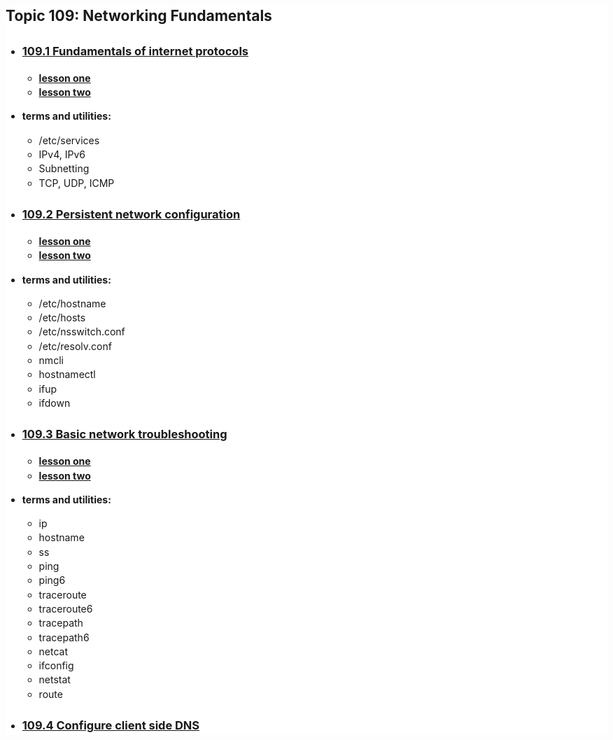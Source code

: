 ## Topic 109: Networking Fundamentals

- ### [109.1 Fundamentals of internet protocols](https://learning.lpi.org/en/learning-materials/102-500/109/109.1/)

  - [**lesson one**](https://learning.lpi.org/en/learning-materials/102-500/109/109.1/109.1_01/)
  - [**lesson two**](https://learning.lpi.org/en/learning-materials/102-500/109/109.1/109.1_02/)

- **terms and utilities:**

  - /etc/services
  - IPv4, IPv6
  - Subnetting
  - TCP, UDP, ICMP

- ### [109.2 Persistent network configuration](https://learning.lpi.org/en/learning-materials/102-500/109/109.2/)

  - [**lesson one**](https://learning.lpi.org/en/learning-materials/102-500/109/109.2/109.2_01/)
  - [**lesson two**](https://learning.lpi.org/en/learning-materials/102-500/109/109.2/109.2_02/)

- **terms and utilities:**

  - /etc/hostname
  - /etc/hosts
  - /etc/nsswitch.conf
  - /etc/resolv.conf
  - nmcli
  - hostnamectl
  - ifup
  - ifdown

- ### [109.3 Basic network troubleshooting](https://learning.lpi.org/en/learning-materials/102-500/109/109.3/)

  - [**lesson one**](https://learning.lpi.org/en/learning-materials/102-500/109/109.3/109.3_01/)
  - [**lesson two**](https://learning.lpi.org/en/learning-materials/102-500/109/109.3/109.3_02/)

- **terms and utilities:**

  - ip
  - hostname
  - ss
  - ping
  - ping6
  - traceroute
  - traceroute6
  - tracepath
  - tracepath6
  - netcat
  - ifconfig
  - netstat
  - route

- ### [109.4 Configure client side DNS](https://learning.lpi.org/en/learning-materials/102-500/109/109.4/)
